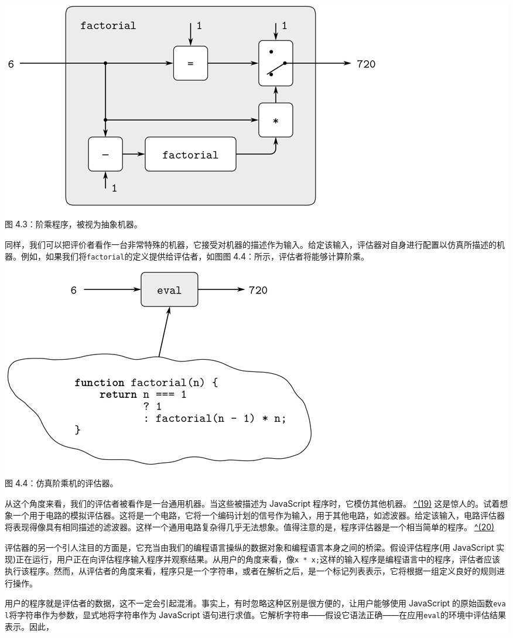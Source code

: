 ![c4-fig-0003.jpg](img/c4-fig-0003.jpg)

图 4.3：阶乘程序，被视为抽象机器。

同样，我们可以把评价者看作一台非常特殊的机器，它接受对机器的描述作为输入。给定该输入，评估器对自身进行配置以仿真所描述的机器。例如，如果我们将`factorial`的定义提供给评估者，如图图 4.4：所示，评估者将能够计算阶乘。

![c4-fig-0004.jpg](img/c4-fig-0004.jpg)

图 4.4：仿真阶乘机的评估器。

从这个角度来看，我们的评估者被看作是一台通用机器。当这些被描述为 JavaScript 程序时，它模仿其他机器。 [^(19)](#c4-fn-0019) 这是惊人的。试着想象一个用于电路的模拟评估器。这将是一个电路，它将一个编码计划的信号作为输入，用于其他电路，如滤波器。给定该输入，电路评估器将表现得像具有相同描述的滤波器。这样一个通用电路复杂得几乎无法想象。值得注意的是，程序评估器是一个相当简单的程序。 [^(20)](#c4-fn-0020)

评估器的另一个引人注目的方面是，它充当由我们的编程语言操纵的数据对象和编程语言本身之间的桥梁。假设评估程序(用 JavaScript 实现)正在运行，用户正在向评估程序输入程序并观察结果。从用户的角度来看，像`x * x;`这样的输入程序是编程语言中的程序，评估者应该执行该程序。然而，从评估者的角度来看，程序只是一个字符串，或者在解析之后，是一个标记列表表示，它将根据一组定义良好的规则进行操作。

用户的程序就是评估者的数据，这不一定会引起混淆。事实上，有时忽略这种区别是很方便的，让用户能够使用 JavaScript 的原始函数`eval`将字符串作为参数，显式地将字符串作为 JavaScript 语句进行求值。它解析字符串——假设它语法正确——在应用`eval`的环境中评估结果表示。因此，
